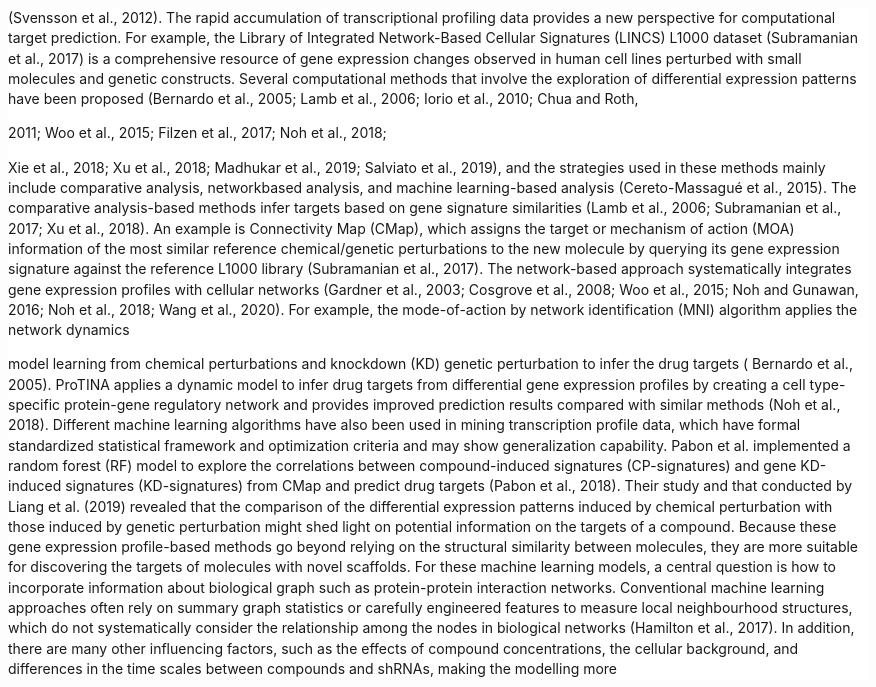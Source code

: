 (Svensson et al., 2012).
The rapid accumulation of transcriptional profiling data
provides a new perspective for computational target prediction. For example, the Library of Integrated Network-Based
Cellular Signatures (LINCS) L1000 dataset (Subramanian
et al., 2017) is a comprehensive resource of gene expression changes observed in human cell lines perturbed with
small molecules and genetic constructs. Several computational methods that involve the exploration of differential
expression patterns have been proposed (Bernardo et al.,
2005; Lamb et al., 2006; Iorio et al., 2010; Chua and Roth,

2011; Woo et al., 2015; Filzen et al., 2017; Noh et al., 2018;

Xie et al., 2018; Xu et al., 2018; Madhukar et al., 2019;
Salviato et al., 2019), and the strategies used in these
methods mainly include comparative analysis, networkbased analysis, and machine learning-based analysis (Cereto-Massagué et al., 2015). The comparative analysis-based
methods infer targets based on gene signature similarities
(Lamb et al., 2006; Subramanian et al., 2017; Xu et al.,
2018). An example is Connectivity Map (CMap), which
assigns the target or mechanism of action (MOA) information
of the most similar reference chemical/genetic perturbations
to the new molecule by querying its gene expression signature against the reference L1000 library (Subramanian
et al., 2017). The network-based approach systematically
integrates gene expression profiles with cellular networks
(Gardner et al., 2003; Cosgrove et al., 2008; Woo et al.,
2015; Noh and Gunawan, 2016; Noh et al., 2018; Wang
et al., 2020). For example, the mode-of-action by network
identification (MNI) algorithm applies the network dynamics



model learning from chemical perturbations and knockdown
(KD) genetic perturbation to infer the drug targets ( Bernardo
et al., 2005). ProTINA applies a dynamic model to infer drug
targets from differential gene expression profiles by creating
a cell type-specific protein-gene regulatory network and
provides improved prediction results compared with similar
methods (Noh et al., 2018). Different machine learning
algorithms have also been used in mining transcription profile data, which have formal standardized statistical framework and optimization criteria and may show generalization
capability. Pabon et al. implemented a random forest (RF)
model to explore the correlations between compound-induced signatures (CP-signatures) and gene KD-induced
signatures (KD-signatures) from CMap and predict drug
targets (Pabon et al., 2018). Their study and that conducted
by Liang et al. (2019) revealed that the comparison of the
differential expression patterns induced by chemical perturbation with those induced by genetic perturbation might shed
light on potential information on the targets of a compound.
Because these gene expression profile-based methods go
beyond relying on the structural similarity between molecules, they are more suitable for discovering the targets of
molecules with novel scaffolds. For these machine learning
models, a central question is how to incorporate information
about biological graph such as protein-protein interaction
networks. Conventional machine learning approaches often
rely on summary graph statistics or carefully engineered
features to measure local neighbourhood structures, which
do not systematically consider the relationship among the
nodes in biological networks (Hamilton et al., 2017). In
addition, there are many other influencing factors, such as
the effects of compound concentrations, the cellular background, and differences in the time scales between compounds and shRNAs, making the modelling more